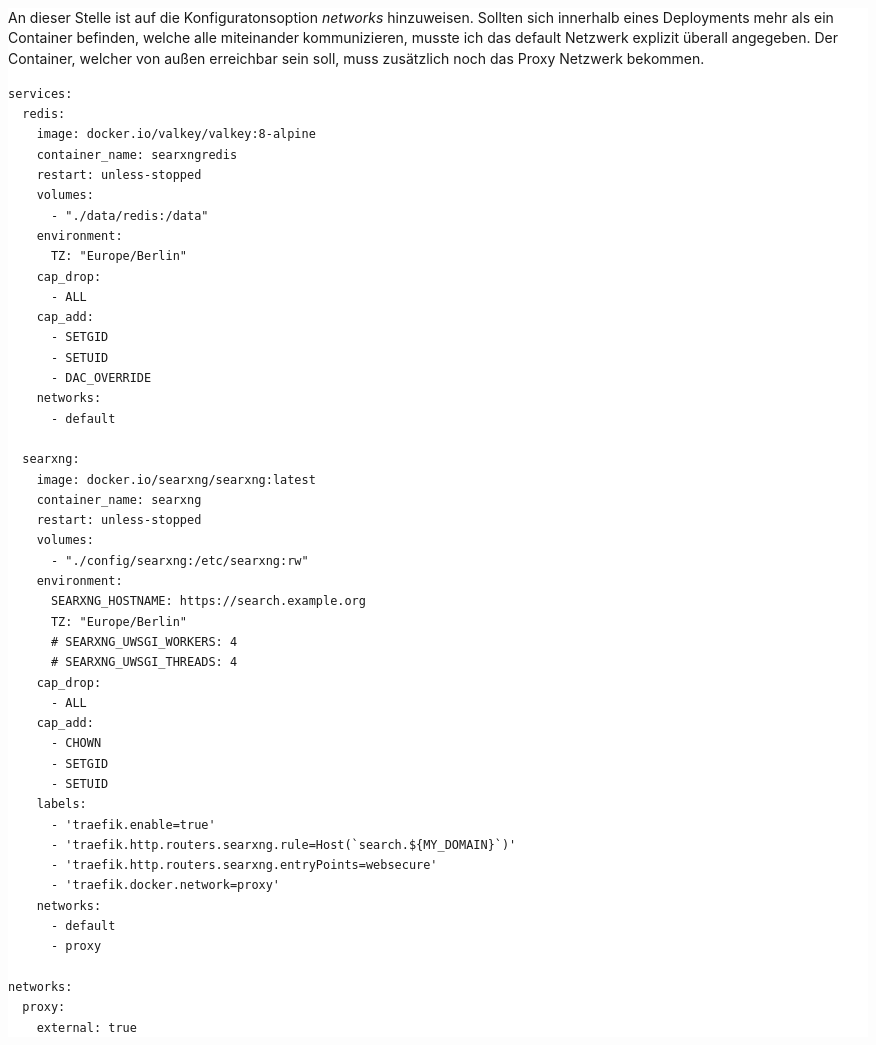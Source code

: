 An dieser Stelle ist auf die Konfiguratonsoption *networks* hinzuweisen. Sollten sich innerhalb eines Deployments mehr als ein Container befinden, welche alle miteinander kommunizieren, musste ich das default Netzwerk explizit überall angegeben. Der Container, welcher von außen erreichbar sein soll, muss zusätzlich noch das Proxy Netzwerk bekommen.

    services:
      redis:
        image: docker.io/valkey/valkey:8-alpine
        container_name: searxngredis
        restart: unless-stopped
        volumes:
          - "./data/redis:/data"
        environment:
          TZ: "Europe/Berlin"
        cap_drop:
          - ALL
        cap_add:
          - SETGID
          - SETUID
          - DAC_OVERRIDE
        networks:
          - default

      searxng:
        image: docker.io/searxng/searxng:latest
        container_name: searxng
        restart: unless-stopped
        volumes:
          - "./config/searxng:/etc/searxng:rw"
        environment:
          SEARXNG_HOSTNAME: https://search.example.org
          TZ: "Europe/Berlin"
          # SEARXNG_UWSGI_WORKERS: 4
          # SEARXNG_UWSGI_THREADS: 4
        cap_drop:
          - ALL
        cap_add:
          - CHOWN
          - SETGID
          - SETUID
        labels:
          - 'traefik.enable=true'
          - 'traefik.http.routers.searxng.rule=Host(`search.${MY_DOMAIN}`)'
          - 'traefik.http.routers.searxng.entryPoints=websecure'
          - 'traefik.docker.network=proxy'
        networks:
          - default
          - proxy

    networks:
      proxy:
        external: true
